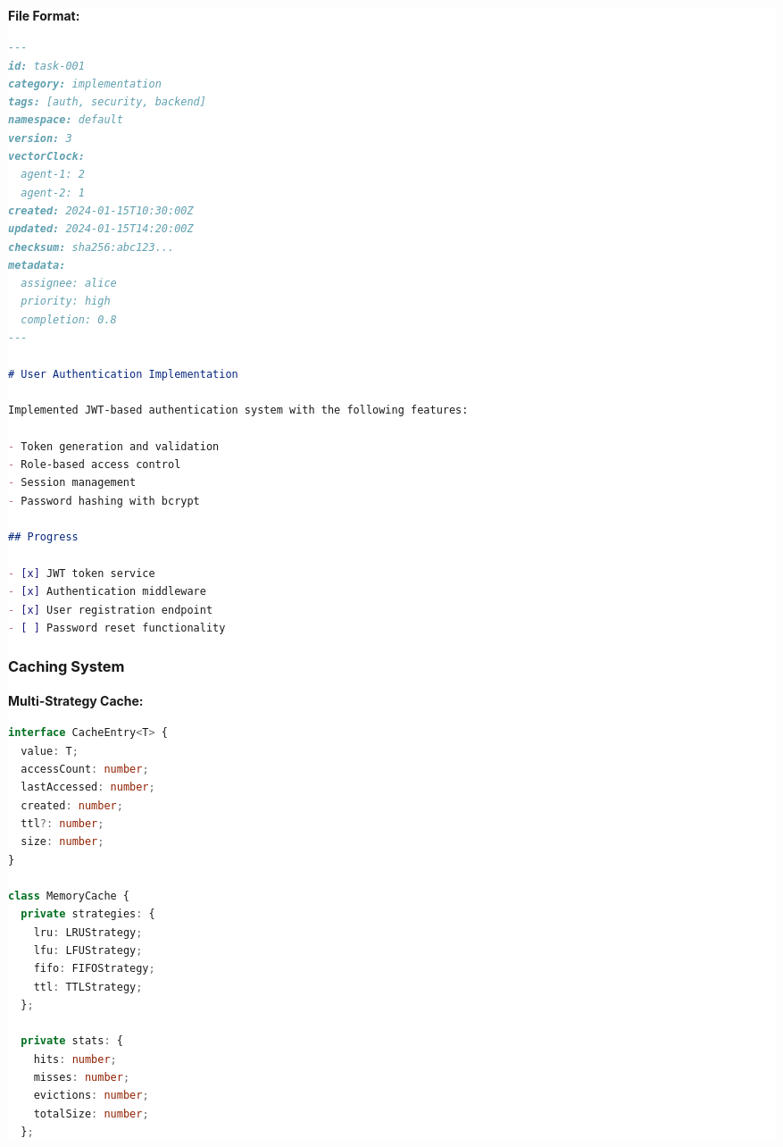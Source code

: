**File Format:**
```markdown
---
id: task-001
category: implementation
tags: [auth, security, backend]
namespace: default
version: 3
vectorClock:
  agent-1: 2
  agent-2: 1
created: 2024-01-15T10:30:00Z
updated: 2024-01-15T14:20:00Z
checksum: sha256:abc123...
metadata:
  assignee: alice
  priority: high
  completion: 0.8
---

# User Authentication Implementation

Implemented JWT-based authentication system with the following features:

- Token generation and validation
- Role-based access control
- Session management
- Password hashing with bcrypt

## Progress

- [x] JWT token service
- [x] Authentication middleware
- [x] User registration endpoint
- [ ] Password reset functionality
```

### Caching System

**Multi-Strategy Cache:**
```typescript
interface CacheEntry<T> {
  value: T;
  accessCount: number;
  lastAccessed: number;
  created: number;
  ttl?: number;
  size: number;
}

class MemoryCache {
  private strategies: {
    lru: LRUStrategy;
    lfu: LFUStrategy;
    fifo: FIFOStrategy;
    ttl: TTLStrategy;
  };

  private stats: {
    hits: number;
    misses: number;
    evictions: number;
    totalSize: number;
  };
```

  [agentId: string]: number;